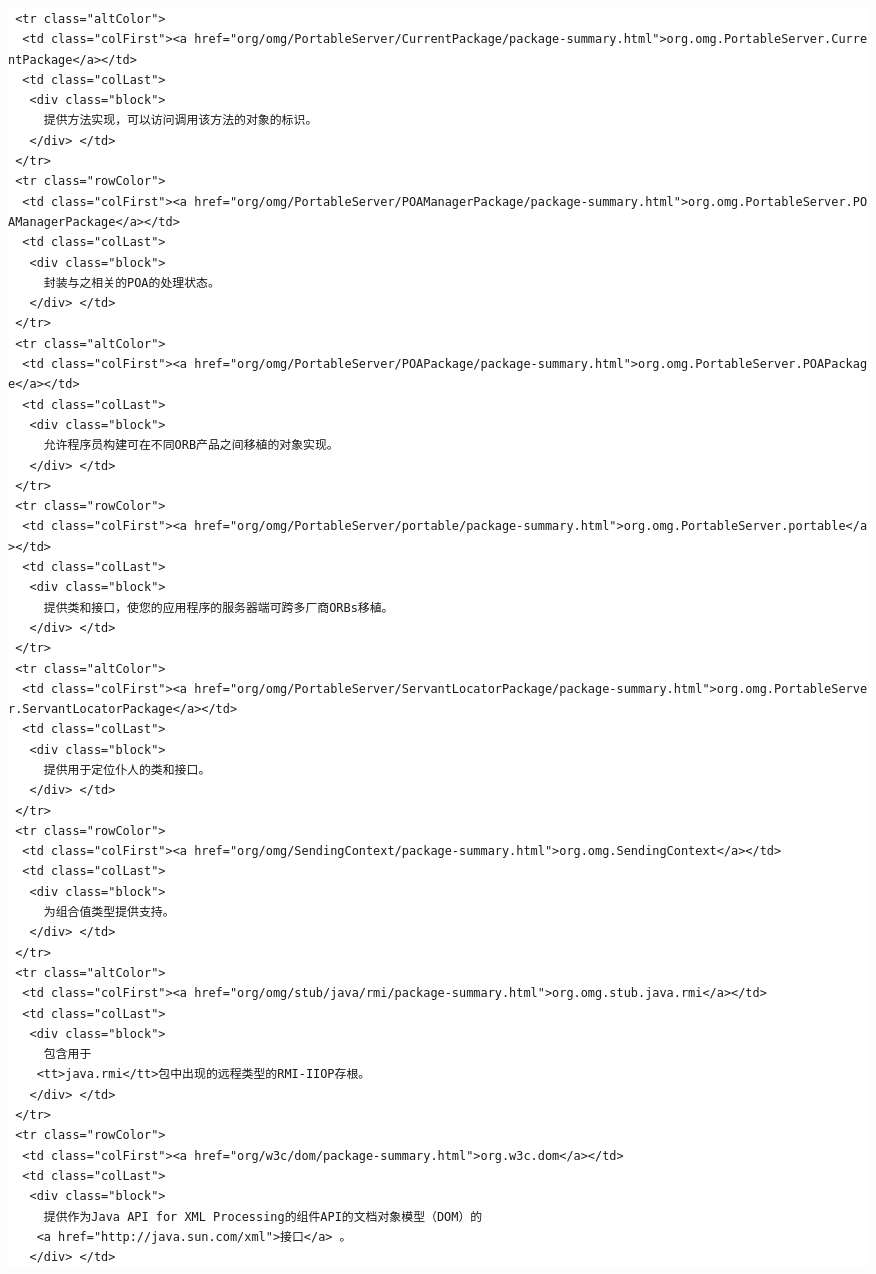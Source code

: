      <tr class="altColor"> 
      <td class="colFirst"><a href="org/omg/PortableServer/CurrentPackage/package-summary.html">org.omg.PortableServer.CurrentPackage</a></td> 
      <td class="colLast"> 
       <div class="block">
         提供方法实现，可以访问调用该方法的对象的标识。 
       </div> </td> 
     </tr> 
     <tr class="rowColor"> 
      <td class="colFirst"><a href="org/omg/PortableServer/POAManagerPackage/package-summary.html">org.omg.PortableServer.POAManagerPackage</a></td> 
      <td class="colLast"> 
       <div class="block">
         封装与之相关的POA的处理状态。 
       </div> </td> 
     </tr> 
     <tr class="altColor"> 
      <td class="colFirst"><a href="org/omg/PortableServer/POAPackage/package-summary.html">org.omg.PortableServer.POAPackage</a></td> 
      <td class="colLast"> 
       <div class="block">
         允许程序员构建可在不同ORB产品之间移植的对象实现。 
       </div> </td> 
     </tr> 
     <tr class="rowColor"> 
      <td class="colFirst"><a href="org/omg/PortableServer/portable/package-summary.html">org.omg.PortableServer.portable</a></td> 
      <td class="colLast"> 
       <div class="block">
         提供类和接口，使您的应用程序的服务器端可跨多厂商ORBs移植。 
       </div> </td> 
     </tr> 
     <tr class="altColor"> 
      <td class="colFirst"><a href="org/omg/PortableServer/ServantLocatorPackage/package-summary.html">org.omg.PortableServer.ServantLocatorPackage</a></td> 
      <td class="colLast"> 
       <div class="block">
         提供用于定位仆人的类和接口。 
       </div> </td> 
     </tr> 
     <tr class="rowColor"> 
      <td class="colFirst"><a href="org/omg/SendingContext/package-summary.html">org.omg.SendingContext</a></td> 
      <td class="colLast"> 
       <div class="block">
         为组合值类型提供支持。 
       </div> </td> 
     </tr> 
     <tr class="altColor"> 
      <td class="colFirst"><a href="org/omg/stub/java/rmi/package-summary.html">org.omg.stub.java.rmi</a></td> 
      <td class="colLast"> 
       <div class="block">
         包含用于 
        <tt>java.rmi</tt>包中出现的远程类型的RMI-IIOP存根。 
       </div> </td> 
     </tr> 
     <tr class="rowColor"> 
      <td class="colFirst"><a href="org/w3c/dom/package-summary.html">org.w3c.dom</a></td> 
      <td class="colLast"> 
       <div class="block">
         提供作为Java API for XML Processing的组件API的文档对象模型（DOM）的 
        <a href="http://java.sun.com/xml">接口</a> 。 
       </div> </td> 